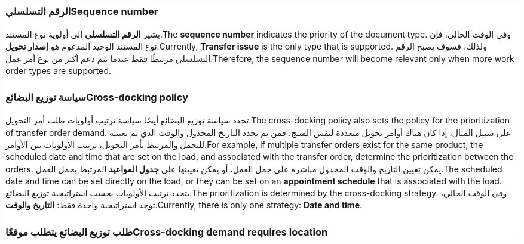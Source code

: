 ### <a name="sequence-number"></a><span data-ttu-id="4eb1c-140">الرقم التسلسلي</span><span class="sxs-lookup"><span data-stu-id="4eb1c-140">Sequence number</span></span>

<span data-ttu-id="4eb1c-141">يشير **الرقم التسلسلي** إلى أولوية نوع المستند.</span><span class="sxs-lookup"><span data-stu-id="4eb1c-141">The **sequence number** indicates the priority of the document type.</span></span> <span data-ttu-id="4eb1c-142">وفي الوقت الحالي، فإن نوع المستند الوحيد المدعوم هو **إصدار تحويل**.</span><span class="sxs-lookup"><span data-stu-id="4eb1c-142">Currently, **Transfer issue** is the only type that is supported.</span></span> <span data-ttu-id="4eb1c-143">ولذلك، فسوف يصبح الرقم التسلسلي مرتبطًا فقط عندما يتم دعم أكثر من نوع أمر عمل.</span><span class="sxs-lookup"><span data-stu-id="4eb1c-143">Therefore, the sequence number will become relevant only when more work order types are supported.</span></span>

### <a name="cross-docking-policy"></a><span data-ttu-id="4eb1c-144">سياسة توزيع البضائع</span><span class="sxs-lookup"><span data-stu-id="4eb1c-144">Cross-docking policy</span></span>

<span data-ttu-id="4eb1c-145">تحدد سياسة توزيع البضائع أيضًا سياسة ترتيب أولويات طلب أمر التحويل.</span><span class="sxs-lookup"><span data-stu-id="4eb1c-145">The cross-docking policy also sets the policy for the prioritization of transfer order demand.</span></span> <span data-ttu-id="4eb1c-146">على سبيل المثال، إذا كان هناك أوامر تحويل متعددة لنفس المنتج، فمن ثم يحدد التاريخ المجدول والوقت الذي تم تعيينه للتحمل والمرتبط بأمر التحويل، ترتيب الأولويات بين الأوامر.</span><span class="sxs-lookup"><span data-stu-id="4eb1c-146">For example, if multiple transfer orders exist for the same product, the scheduled date and time that are set on the load, and associated with the transfer order, determine the prioritization between the orders.</span></span> <span data-ttu-id="4eb1c-147">يمكن تعيين التاريخ والوقت المجدول مباشرة على حمل العمل، أو يمكن تعيينها على **جدول المواعيد** المرتبط بحمل العمل.</span><span class="sxs-lookup"><span data-stu-id="4eb1c-147">The scheduled date and time can be set directly on the load, or they can be set on an **appointment schedule** that is associated with the load.</span></span> <span data-ttu-id="4eb1c-148">يتحدد ترتيب الأولويات بحسب استراتيجية توزيع البضائع.</span><span class="sxs-lookup"><span data-stu-id="4eb1c-148">The prioritization is determined by the cross-docking strategy.</span></span> <span data-ttu-id="4eb1c-149">وفي الوقت الحالي، توجد استراتيجية واحدة فقط: **التاريخ والوقت**.</span><span class="sxs-lookup"><span data-stu-id="4eb1c-149">Currently, there is only one strategy: **Date and time**.</span></span>

### <a name="cross-docking-demand-requires-location"></a><span data-ttu-id="4eb1c-150">طلب توزيع البضائع يتطلب موقعًا</span><span class="sxs-lookup"><span data-stu-id="4eb1c-150">Cross-docking demand requires location</span></span>

